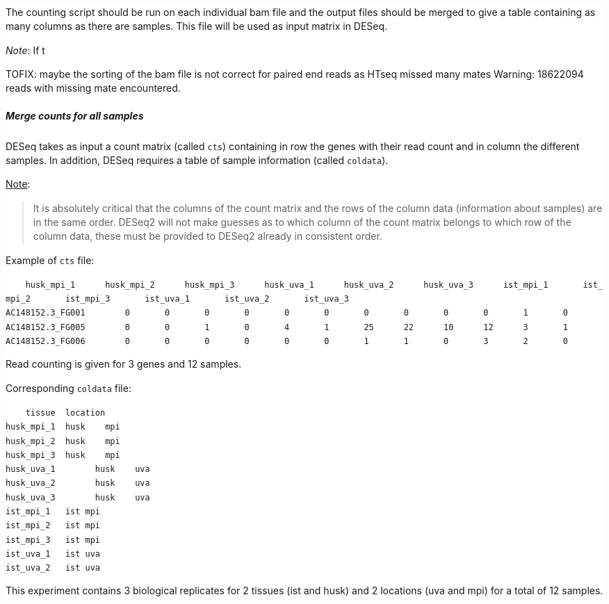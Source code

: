 The counting script should be run on each individual bam file and the output files should be merged to give a table containing as many columns as there are samples. This file will be used as input matrix in DESeq.

*Note*: If t


TOFIX: maybe the sorting of the bam file is not correct for paired end reads as HTseq missed many mates
Warning: 18622094 reads with missing mate encountered.


##### Merge counts for all samples

DESeq takes as input a count matrix (called `cts`) containing in row the genes with their read count and in column the different samples. In addition, DESeq requires a table of sample information (called `coldata`).

[Note](http://bioconductor.org/packages/devel/bioc/vignettes/DESeq2/inst/doc/DESeq2.html#countmat):
> It is absolutely critical that the columns of the count matrix and the rows of the column data (information about samples) are in the same order. DESeq2 will not make guesses as to which column of the count matrix belongs to which row of the column data, these must be provided to DESeq2 already in consistent order.


Example of `cts` file:
```
	husk_mpi_1      husk_mpi_2      husk_mpi_3      husk_uva_1      husk_uva_2      husk_uva_3      ist_mpi_1       ist_mpi_2       ist_mpi_3       ist_uva_1       ist_uva_2       ist_uva_3
AC148152.3_FG001        0       0       0       0       0       0       0       0       0       0       1       0
AC148152.3_FG005        0       0       1       0       4       1       25      22      10      12      3       1
AC148152.3_FG006        0       0       0       0       0       0       1       1       0       3       2       0
```

Read counting is given for 3 genes and 12 samples.

Corresponding `coldata` file:
```	
	tissue	location
husk_mpi_1	husk	mpi
husk_mpi_2	husk	mpi
husk_mpi_3	husk	mpi
husk_uva_1        husk    uva
husk_uva_2        husk    uva
husk_uva_3        husk    uva
ist_mpi_1	ist	mpi
ist_mpi_2	ist	mpi
ist_mpi_3	ist	mpi
ist_uva_1	ist	uva
ist_uva_2	ist	uva
```

This experiment contains 3 biological replicates for 2 tissues (ist and husk) and 2 locations (uva and mpi) for a total of 12 samples.
